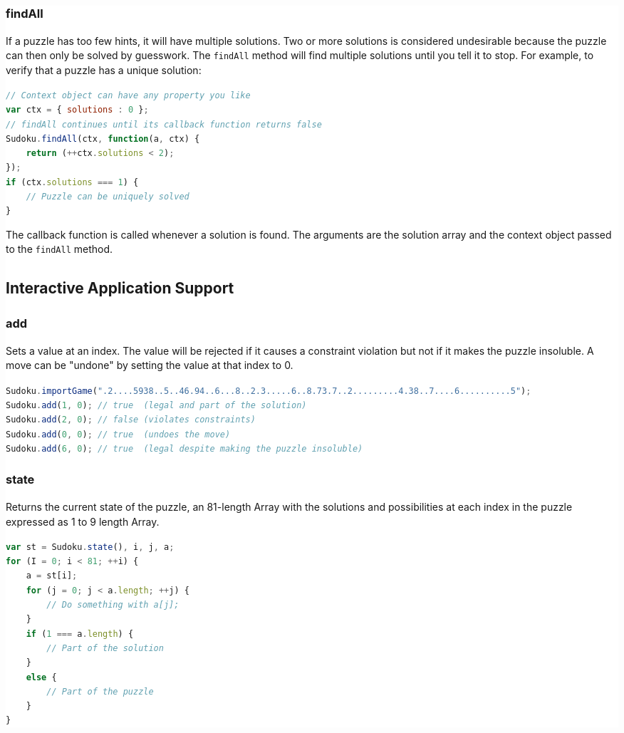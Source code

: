 ### findAll
If a puzzle has too few hints, it will have multiple solutions. Two or more solutions is
considered undesirable because the puzzle can then only be solved by guesswork. The
`findAll` method will find multiple solutions until you tell it to stop. For
example, to verify that a puzzle has a unique solution:
```javascript
// Context object can have any property you like
var ctx = { solutions : 0 };
// findAll continues until its callback function returns false
Sudoku.findAll(ctx, function(a, ctx) {
    return (++ctx.solutions < 2);
});
if (ctx.solutions === 1) {
    // Puzzle can be uniquely solved
}
```

The callback function is called whenever a solution is found. The arguments are the 
solution array and the context object passed to the `findAll` method.

## Interactive Application Support

### add
Sets a value at an index. The value will be rejected if it causes a constraint violation
but not if it makes the puzzle insoluble. A move can be "undone" by setting the value at
that index to 0.
```javascript
Sudoku.importGame(".2....5938..5..46.94..6...8..2.3.....6..8.73.7..2.........4.38..7....6..........5");
Sudoku.add(1, 0); // true  (legal and part of the solution)
Sudoku.add(2, 0); // false (violates constraints)
Sudoku.add(0, 0); // true  (undoes the move)
Sudoku.add(6, 0); // true  (legal despite making the puzzle insoluble)
```

### state
Returns the current state of the puzzle, an 81-length Array with the solutions and 
possibilities at each index in the puzzle expressed as 1 to 9 length Array.
```javascript
var st = Sudoku.state(), i, j, a;
for (I = 0; i < 81; ++i) {
    a = st[i];
    for (j = 0; j < a.length; ++j) {
        // Do something with a[j];
    }
    if (1 === a.length) {
        // Part of the solution
    }
    else {
        // Part of the puzzle
    }
}
```

